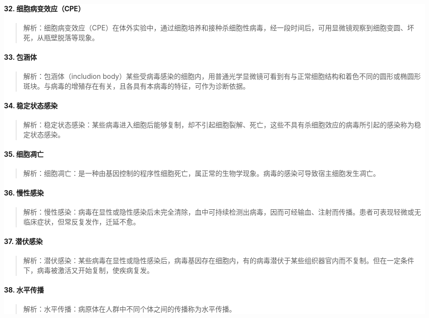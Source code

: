 



#### 32. 细胞病变效应（CPE）

> 解析：细胞病变效应（CPE）在体外实验中，通过细胞培养和接种杀细胞性病毒，经一段时间后，可用显微镜观察到细胞变圆、坏死，从瓶壁脱落等现象。







#### 33. 包涵体

> 解析：包涵体（includion body）某些受病毒感染的细胞内，用普通光学显微镜可看到有与正常细胞结构和着色不同的圆形或椭圆形斑块。与病毒的增殖存在有关，且各具有本病毒的特征，可作为诊断依据。







#### 34. 稳定状态感染

> 解析：稳定状态感染：某些病毒进入细胞后能够复制，却不引起细胞裂解、死亡，这些不具有杀细胞效应的病毒所引起的感染称为稳定状态感染。







#### 35. 细胞凋亡

> 解析：细胞凋亡：是一种由基因控制的程序性细胞死亡，属正常的生物学现象。病毒的感染可导致宿主细胞发生凋亡。







#### 36. 慢性感染

> 解析：慢性感染：病毒在显性或隐性感染后未完全清除，血中可持续检测出病毒，因而可经输血、注射而传播。患者可表现轻微或无临床症状，但常反复发作，迁延不愈。







#### 37. 潜伏感染

> 解析：潜伏感染：某些病毒在显性或隐性感染后，病毒基因存在细胞内，有的病毒潜伏于某些组织器官内而不复制。但在一定条件下，病毒被激活又开始复制，使疾病复发。







#### 38. 水平传播

> 解析：水平传播：病原体在人群中不同个体之间的传播称为水平传播。






